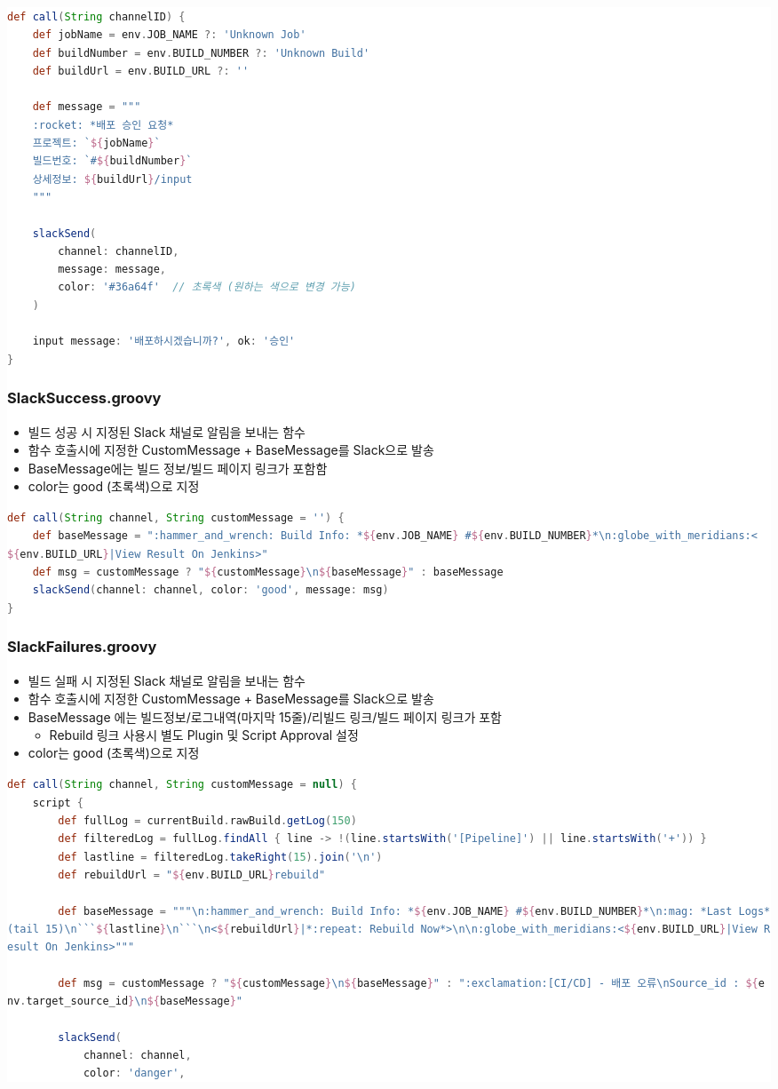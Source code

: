 
```groovy
def call(String channelID) {
    def jobName = env.JOB_NAME ?: 'Unknown Job'
    def buildNumber = env.BUILD_NUMBER ?: 'Unknown Build'
    def buildUrl = env.BUILD_URL ?: ''

    def message = """
    :rocket: *배포 승인 요청*
    프로젝트: `${jobName}`
    빌드번호: `#${buildNumber}`
    상세정보: ${buildUrl}/input
    """

    slackSend(
        channel: channelID,
        message: message,
        color: '#36a64f'  // 초록색 (원하는 색으로 변경 가능)
    )
    
    input message: '배포하시겠습니까?', ok: '승인'
}
```


### SlackSuccess.groovy
- 빌드 성공 시 지정된 Slack 채널로 알림을 보내는 함수
- 함수 호출시에 지정한 CustomMessage + BaseMessage를 Slack으로 발송
- BaseMessage에는 빌드 정보/빌드 페이지 링크가 포함함
- color는 good (초록색)으로 지정

```groovy
def call(String channel, String customMessage = '') {
    def baseMessage = ":hammer_and_wrench: Build Info: *${env.JOB_NAME} #${env.BUILD_NUMBER}*\n:globe_with_meridians:<${env.BUILD_URL}|View Result On Jenkins>"
    def msg = customMessage ? "${customMessage}\n${baseMessage}" : baseMessage
    slackSend(channel: channel, color: 'good', message: msg)
}
```

### SlackFailures.groovy
- 빌드 실패 시 지정된 Slack 채널로 알림을 보내는 함수
- 함수 호출시에 지정한 CustomMessage + BaseMessage를 Slack으로 발송
- BaseMessage 에는 빌드정보/로그내역(마지막 15줄)/리빌드 링크/빌드 페이지 링크가 포함
    - Rebuild 링크 사용시 별도 Plugin 및 Script Approval 설정
- color는 good (초록색)으로 지정

```groovy
def call(String channel, String customMessage = null) {
    script {
        def fullLog = currentBuild.rawBuild.getLog(150)
        def filteredLog = fullLog.findAll { line -> !(line.startsWith('[Pipeline]') || line.startsWith('+')) }
        def lastline = filteredLog.takeRight(15).join('\n')
        def rebuildUrl = "${env.BUILD_URL}rebuild"

        def baseMessage = """\n:hammer_and_wrench: Build Info: *${env.JOB_NAME} #${env.BUILD_NUMBER}*\n:mag: *Last Logs* (tail 15)\n```${lastline}\n```\n<${rebuildUrl}|*:repeat: Rebuild Now*>\n\n:globe_with_meridians:<${env.BUILD_URL}|View Result On Jenkins>"""

        def msg = customMessage ? "${customMessage}\n${baseMessage}" : ":exclamation:[CI/CD] - 배포 오류\nSource_id : ${env.target_source_id}\n${baseMessage}"

        slackSend(
            channel: channel,
            color: 'danger',
```